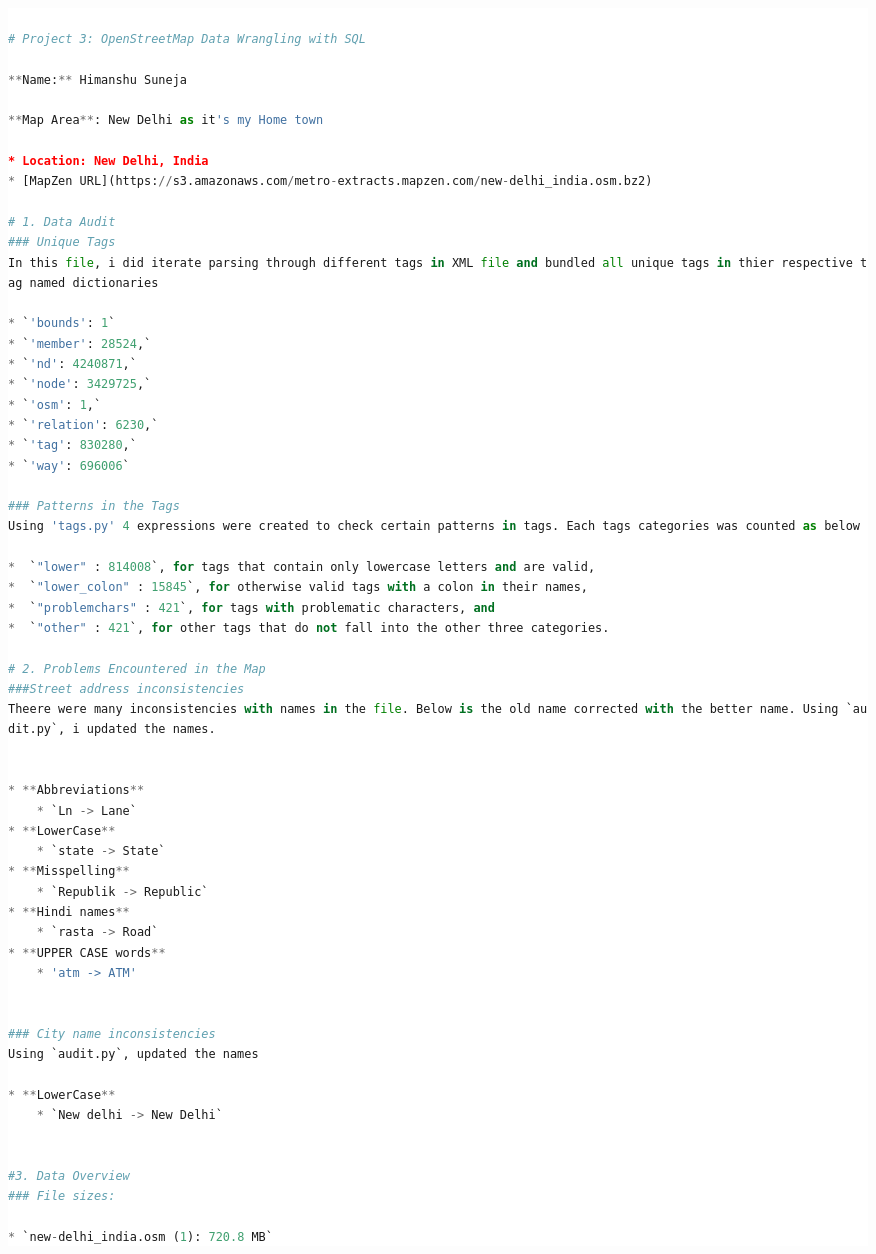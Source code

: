 

```python

# Project 3: OpenStreetMap Data Wrangling with SQL

**Name:** Himanshu Suneja

**Map Area**: New Delhi as it's my Home town

* Location: New Delhi, India
* [MapZen URL](https://s3.amazonaws.com/metro-extracts.mapzen.com/new-delhi_india.osm.bz2)

# 1. Data Audit
### Unique Tags
In this file, i did iterate parsing through different tags in XML file and bundled all unique tags in thier respective tag named dictionaries

* `'bounds': 1`
* `'member': 28524,`
* `'nd': 4240871,`
* `'node': 3429725,`
* `'osm': 1,`
* `'relation': 6230,`
* `'tag': 830280,`
* `'way': 696006`

### Patterns in the Tags
Using 'tags.py' 4 expressions were created to check certain patterns in tags. Each tags categories was counted as below

*  `"lower" : 814008`, for tags that contain only lowercase letters and are valid,
*  `"lower_colon" : 15845`, for otherwise valid tags with a colon in their names,
*  `"problemchars" : 421`, for tags with problematic characters, and
*  `"other" : 421`, for other tags that do not fall into the other three categories.

# 2. Problems Encountered in the Map
###Street address inconsistencies
Theere were many inconsistencies with names in the file. Below is the old name corrected with the better name. Using `audit.py`, i updated the names.
 

* **Abbreviations** 
    * `Ln -> Lane`
* **LowerCase**
    * `state -> State`
* **Misspelling**
    * `Republik -> Republic`
* **Hindi names**
    * `rasta -> Road`
* **UPPER CASE words**
    * 'atm -> ATM'


### City name inconsistencies
Using `audit.py`, updated the names

* **LowerCase**
	* `New delhi -> New Delhi`


#3. Data Overview
### File sizes:

* `new-delhi_india.osm (1): 720.8 MB`
```
